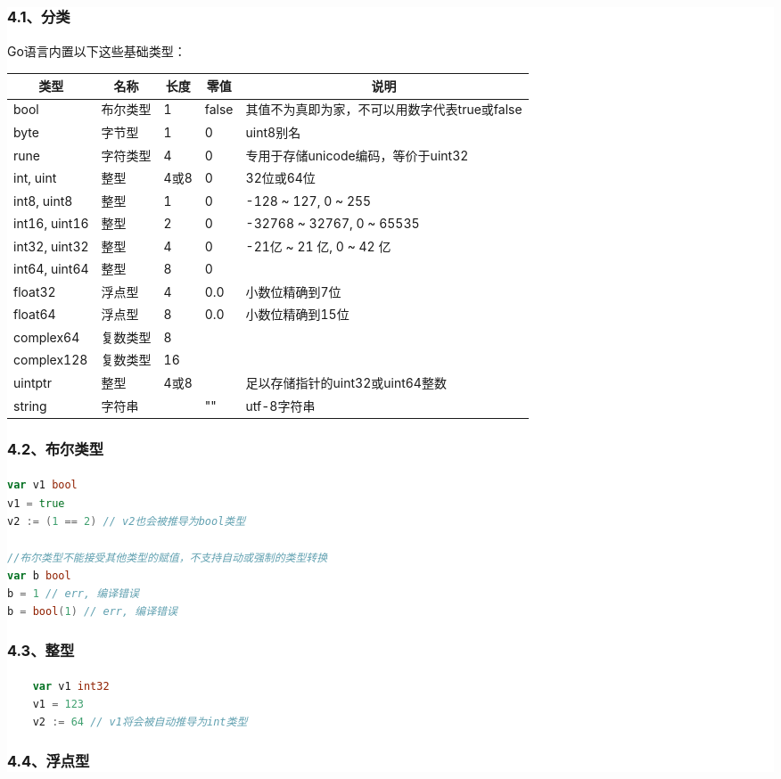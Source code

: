### 4.1、分类

Go语言内置以下这些基础类型：

| **类型**      | **名称** | **长度** | **零值** | **说明**                                      |
| ------------- | -------- | -------- | -------- | --------------------------------------------- |
| bool          | 布尔类型 | 1        | false    | 其值不为真即为家，不可以用数字代表true或false |
| byte          | 字节型   | 1        | 0        | uint8别名                                     |
| rune          | 字符类型 | 4        | 0        | 专用于存储unicode编码，等价于uint32           |
| int, uint     | 整型     | 4或8     | 0        | 32位或64位                                    |
| int8, uint8   | 整型     | 1        | 0        | -128 ~ 127, 0 ~ 255                           |
| int16, uint16 | 整型     | 2        | 0        | -32768 ~ 32767, 0 ~ 65535                     |
| int32, uint32 | 整型     | 4        | 0        | -21亿 ~ 21 亿, 0 ~ 42 亿                      |
| int64, uint64 | 整型     | 8        | 0        |                                               |
| float32       | 浮点型   | 4        | 0.0      | 小数位精确到7位                               |
| float64       | 浮点型   | 8        | 0.0      | 小数位精确到15位                              |
| complex64     | 复数类型 | 8        |          |                                               |
| complex128    | 复数类型 | 16       |          |                                               |
| uintptr       | 整型     | 4或8     |          | ⾜以存储指针的uint32或uint64整数              |
| string        | 字符串   |          | ""       | utf-8字符串                                   |

### 4.2、布尔类型

```go
var v1 bool
v1 = true
v2 := (1 == 2) // v2也会被推导为bool类型
 
//布尔类型不能接受其他类型的赋值，不支持自动或强制的类型转换
var b bool
b = 1 // err, 编译错误
b = bool(1) // err, 编译错误
```

### 4.3、整型

```go
    var v1 int32
    v1 = 123
    v2 := 64 // v1将会被自动推导为int类型
```

### 4.4、浮点型
